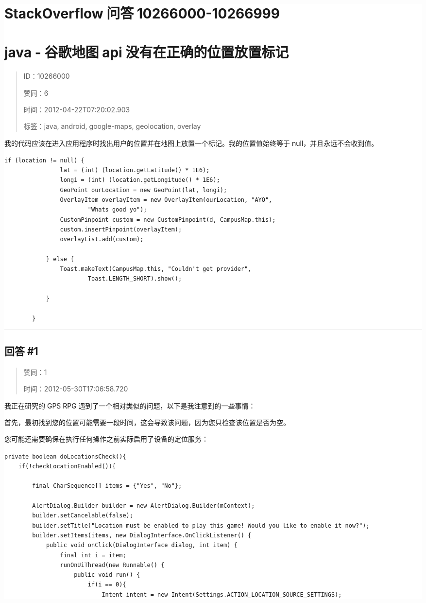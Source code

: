 # StackOverflow 问答 10266000-10266999

# java - 谷歌地图 api 没有在正确的位置放置标记

> ID：10266000
> 
> 赞同：6
> 
> 时间：2012-04-22T07:20:02.903
> 
> 标签：java, android, google-maps, geolocation, overlay

我的代码应该在进入应用程序时找出用户的位置并在地图上放置一个标记。我的位置值始终等于 null，并且永远不会收到值。

```
if (location != null) {
                lat = (int) (location.getLatitude() * 1E6);
                longi = (int) (location.getLongitude() * 1E6);
                GeoPoint ourLocation = new GeoPoint(lat, longi);
                OverlayItem overlayItem = new OverlayItem(ourLocation, "AYO",
                        "Whats good yo");
                CustomPinpoint custom = new CustomPinpoint(d, CampusMap.this);
                custom.insertPinpoint(overlayItem);
                overlayList.add(custom);

            } else {
                Toast.makeText(CampusMap.this, "Couldn't get provider",
                        Toast.LENGTH_SHORT).show();

            }

        } 
```

* * *

## 回答 #1

> 赞同：1
> 
> 时间：2012-05-30T17:06:58.720

我正在研究的 GPS RPG 遇到了一个相对类似的问题，以下是我注意到的一些事情：

首先，最初找到您的位置可能需要一段时间，这会导致该问题，因为您只检查该位置是否为空。

您可能还需要确保在执行任何操作之前实际启用了设备的定位服务：

```
private boolean doLocationsCheck(){
    if(!checkLocationEnabled()){

        final CharSequence[] items = {"Yes", "No"};

        AlertDialog.Builder builder = new AlertDialog.Builder(mContext);
        builder.setCancelable(false);
        builder.setTitle("Location must be enabled to play this game! Would you like to enable it now?");
        builder.setItems(items, new DialogInterface.OnClickListener() {
            public void onClick(DialogInterface dialog, int item) {
                final int i = item;
                runOnUiThread(new Runnable() {
                    public void run() {                         
                        if(i == 0){
                            Intent intent = new Intent(Settings.ACTION_LOCATION_SOURCE_SETTINGS);
```